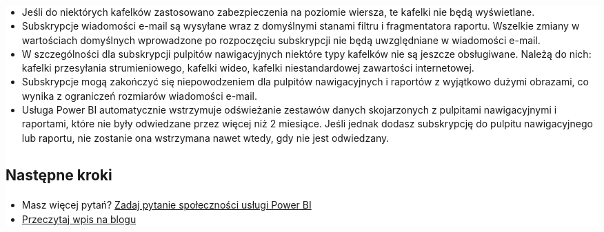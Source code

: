 * Jeśli do niektórych kafelków zastosowano zabezpieczenia na poziomie wiersza, te kafelki nie będą wyświetlane.
* Subskrypcje wiadomości e-mail są wysyłane wraz z domyślnymi stanami filtru i fragmentatora raportu. Wszelkie zmiany w wartościach domyślnych wprowadzone po rozpoczęciu subskrypcji nie będą uwzględniane w wiadomości e-mail.    
* W szczególności dla subskrypcji pulpitów nawigacyjnych niektóre typy kafelków nie są jeszcze obsługiwane.  Należą do nich: kafelki przesyłania strumieniowego, kafelki wideo, kafelki niestandardowej zawartości internetowej.     
* Subskrypcje mogą zakończyć się niepowodzeniem dla pulpitów nawigacyjnych i raportów z wyjątkowo dużymi obrazami, co wynika z ograniczeń rozmiarów wiadomości e-mail.    
* Usługa Power BI automatycznie wstrzymuje odświeżanie zestawów danych skojarzonych z pulpitami nawigacyjnymi i raportami, które nie były odwiedzane przez więcej niż 2 miesiące.  Jeśli jednak dodasz subskrypcję do pulpitu nawigacyjnego lub raportu, nie zostanie ona wstrzymana nawet wtedy, gdy nie jest odwiedzany.    

## <a name="next-steps"></a>Następne kroki
* Masz więcej pytań? [Zadaj pytanie społeczności usługi Power BI](http://community.powerbi.com/)    
* [Przeczytaj wpis na blogu](https://powerbi.microsoft.com/blog/introducing-dashboard-email-subscriptions-a-360-degree-view-of-your-business-in-your-inbox-every-day/)

